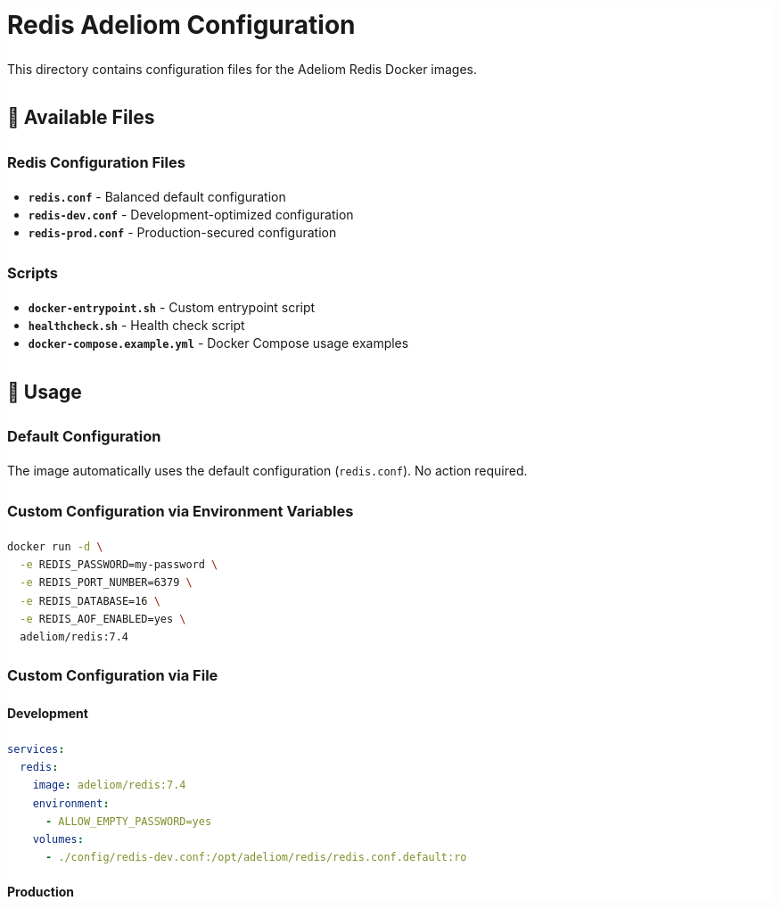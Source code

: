 # Redis Adeliom Configuration

This directory contains configuration files for the Adeliom Redis Docker images.

## 📁 Available Files

### Redis Configuration Files

- **`redis.conf`** - Balanced default configuration
- **`redis-dev.conf`** - Development-optimized configuration
- **`redis-prod.conf`** - Production-secured configuration

### Scripts

- **`docker-entrypoint.sh`** - Custom entrypoint script
- **`healthcheck.sh`** - Health check script
- **`docker-compose.example.yml`** - Docker Compose usage examples

## 🎯 Usage

### Default Configuration

The image automatically uses the default configuration (`redis.conf`). No action required.

### Custom Configuration via Environment Variables

```bash
docker run -d \
  -e REDIS_PASSWORD=my-password \
  -e REDIS_PORT_NUMBER=6379 \
  -e REDIS_DATABASE=16 \
  -e REDIS_AOF_ENABLED=yes \
  adeliom/redis:7.4
```

### Custom Configuration via File

#### Development

```yaml
services:
  redis:
    image: adeliom/redis:7.4
    environment:
      - ALLOW_EMPTY_PASSWORD=yes
    volumes:
      - ./config/redis-dev.conf:/opt/adeliom/redis/redis.conf.default:ro
```

#### Production
